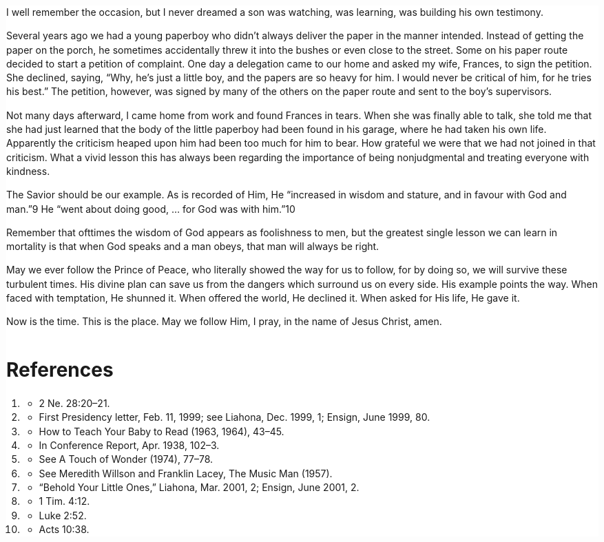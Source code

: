 I well remember the occasion, but I never dreamed a son was watching, was learning, was building his own testimony.

Several years ago we had a young paperboy who didn’t always deliver the paper in the manner intended. Instead of getting the paper on the porch, he sometimes accidentally threw it into the bushes or even close to the street. Some on his paper route decided to start a petition of complaint. One day a delegation came to our home and asked my wife, Frances, to sign the petition. She declined, saying, “Why, he’s just a little boy, and the papers are so heavy for him. I would never be critical of him, for he tries his best.” The petition, however, was signed by many of the others on the paper route and sent to the boy’s supervisors.

Not many days afterward, I came home from work and found Frances in tears. When she was finally able to talk, she told me that she had just learned that the body of the little paperboy had been found in his garage, where he had taken his own life. Apparently the criticism heaped upon him had been too much for him to bear. How grateful we were that we had not joined in that criticism. What a vivid lesson this has always been regarding the importance of being nonjudgmental and treating everyone with kindness.

The Savior should be our example. As is recorded of Him, He “increased in wisdom and stature, and in favour with God and man.”9 He “went about doing good, … for God was with him.”10

Remember that ofttimes the wisdom of God appears as foolishness to men, but the greatest single lesson we can learn in mortality is that when God speaks and a man obeys, that man will always be right.

May we ever follow the Prince of Peace, who literally showed the way for us to follow, for by doing so, we will survive these turbulent times. His divine plan can save us from the dangers which surround us on every side. His example points the way. When faced with temptation, He shunned it. When offered the world, He declined it. When asked for His life, He gave it.

Now is the time. This is the place. May we follow Him, I pray, in the name of Jesus Christ, amen.

# References
1. - 2 Ne. 28:20–21.
2. - First Presidency letter, Feb. 11, 1999; see Liahona, Dec. 1999, 1; Ensign, June 1999, 80.
3. - How to Teach Your Baby to Read (1963, 1964), 43–45.
4. - In Conference Report, Apr. 1938, 102–3.
5. - See A Touch of Wonder (1974), 77–78.
6. - See Meredith Willson and Franklin Lacey, The Music Man (1957).
7. - “Behold Your Little Ones,” Liahona, Mar. 2001, 2; Ensign, June 2001, 2.
8. - 1 Tim. 4:12.
9. - Luke 2:52.
10. - Acts 10:38.